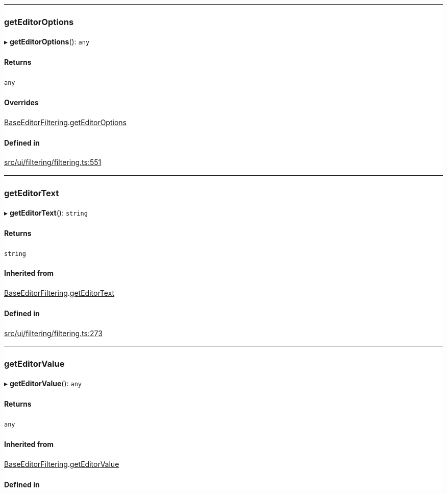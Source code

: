 ___

### getEditorOptions

▸ **getEditorOptions**(): `any`

#### Returns

`any`

#### Overrides

[BaseEditorFiltering](BaseEditorFiltering.md).[getEditorOptions](BaseEditorFiltering.md#geteditoroptions)

#### Defined in

[src/ui/filtering/filtering.ts:551](https://github.com/serenity-is/serenity/blob/master/packages/corelib/src/ui/filtering/filtering.ts#L551)

___

### getEditorText

▸ **getEditorText**(): `string`

#### Returns

`string`

#### Inherited from

[BaseEditorFiltering](BaseEditorFiltering.md).[getEditorText](BaseEditorFiltering.md#geteditortext)

#### Defined in

[src/ui/filtering/filtering.ts:273](https://github.com/serenity-is/serenity/blob/master/packages/corelib/src/ui/filtering/filtering.ts#L273)

___

### getEditorValue

▸ **getEditorValue**(): `any`

#### Returns

`any`

#### Inherited from

[BaseEditorFiltering](BaseEditorFiltering.md).[getEditorValue](BaseEditorFiltering.md#geteditorvalue)

#### Defined in
